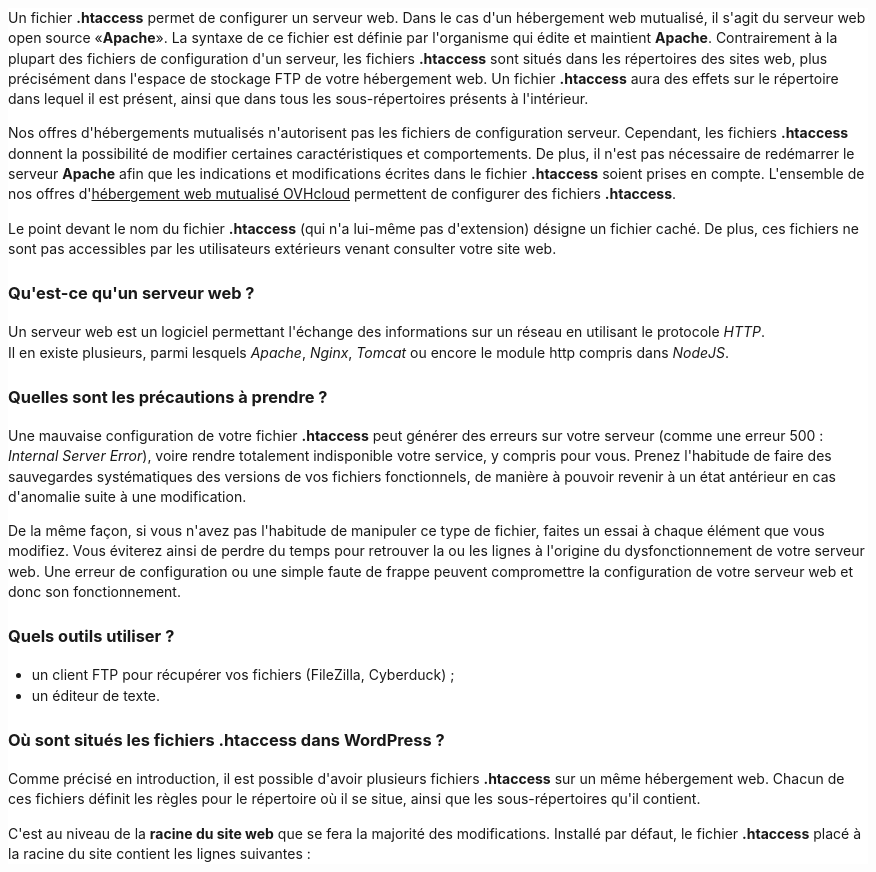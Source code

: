 Un fichier **.htaccess** permet de configurer un serveur web. Dans le cas d'un hébergement web mutualisé, il s'agit du serveur web open source «**Apache**». La syntaxe de ce fichier est définie par l'organisme qui édite et maintient **Apache**. Contrairement à la plupart des fichiers de configuration d'un serveur, les fichiers **.htaccess** sont situés dans les répertoires des sites web, plus précisément dans l'espace de stockage FTP de votre hébergement web. Un fichier **.htaccess** aura des effets sur le répertoire dans lequel il est présent, ainsi que dans tous les sous-répertoires présents à l'intérieur.

Nos offres d'hébergements mutualisés n'autorisent pas les fichiers de configuration serveur. Cependant, les fichiers **.htaccess** donnent la possibilité de modifier certaines caractéristiques et comportements. De plus, il n'est pas nécessaire de redémarrer le serveur **Apache** afin que les indications et modifications écrites dans le fichier **.htaccess** soient prises en compte. L'ensemble de nos offres d'[hébergement web mutualisé OVHcloud](https://www.ovhcloud.com/fr/web-hosting/) permettent de configurer des fichiers  **.htaccess**.

Le point devant le nom du fichier **.htaccess** (qui n'a lui-même pas d'extension) désigne un fichier caché. De plus, ces fichiers ne sont pas accessibles par les utilisateurs extérieurs venant consulter votre site web.

### Qu'est-ce qu'un serveur web ?

Un serveur web est un logiciel permettant l'échange des informations sur un réseau en utilisant le protocole *HTTP*.<br>
Il en existe plusieurs, parmi lesquels *Apache*, *Nginx*, *Tomcat* ou encore le module http compris dans *NodeJS*.

### Quelles sont les précautions à prendre ?

Une mauvaise configuration de votre fichier **.htaccess** peut générer des erreurs sur votre serveur (comme une erreur 500 : *Internal Server Error*), voire rendre totalement indisponible votre service, y compris pour vous. Prenez l'habitude de faire des sauvegardes systématiques des versions de vos fichiers fonctionnels, de manière à pouvoir revenir à un état antérieur en cas d'anomalie suite à une modification.

De la même façon, si vous n'avez pas l'habitude de manipuler ce type de fichier, faites un essai à chaque élément que vous modifiez. Vous éviterez ainsi de perdre du temps pour retrouver la ou les lignes à l'origine du dysfonctionnement de votre serveur web. Une erreur de configuration ou une simple faute de frappe peuvent compromettre la configuration de votre serveur web et donc son fonctionnement.

### Quels outils utiliser ?

- un client FTP pour récupérer vos fichiers (FileZilla, Cyberduck) ;
- un éditeur de texte.

### Où sont situés les fichiers .htaccess dans WordPress ?

Comme précisé en introduction, il est possible d'avoir plusieurs fichiers **.htaccess** sur un même hébergement web. Chacun de ces fichiers définit les règles pour le répertoire où il se situe, ainsi que les sous-répertoires qu'il contient.

C'est au niveau de la **racine du site web** que se fera la majorité des modifications. Installé par défaut, le fichier **.htaccess** placé à la racine du site contient les lignes suivantes :
